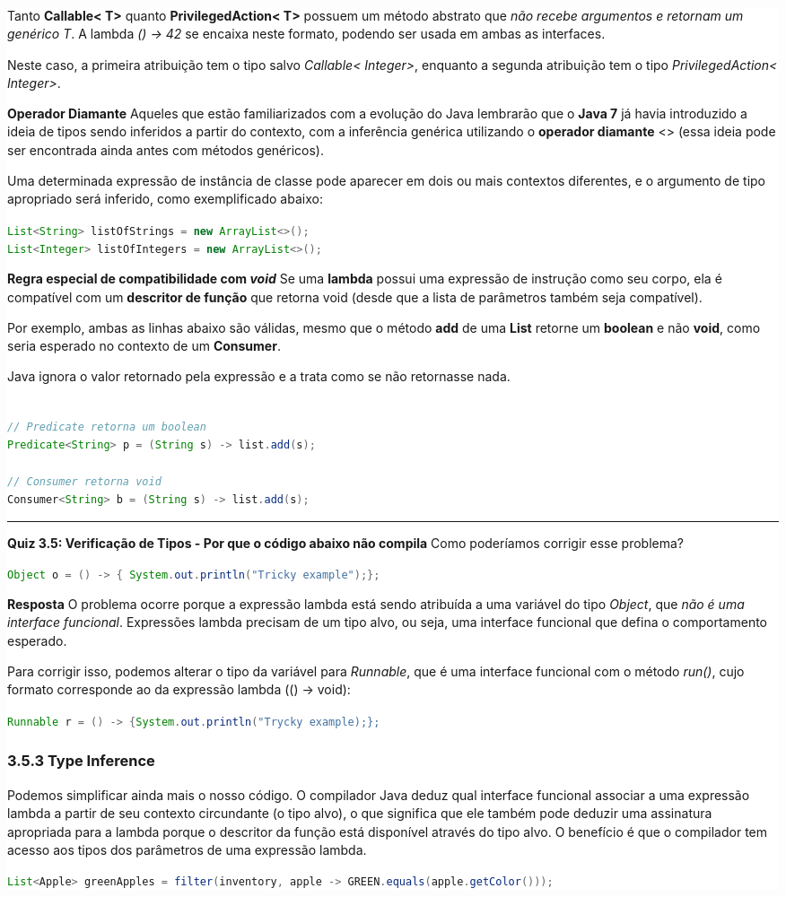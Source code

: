 Tanto **Callable< T>** quanto **PrivilegedAction< T>** possuem um método abstrato que *não recebe argumentos e retornam um genérico T*.
A lambda *() -> 42* se encaixa neste formato, podendo ser usada em ambas as interfaces.

Neste caso, a primeira atribuição tem o tipo salvo *Callable< Integer>*, enquanto a segunda atribuição tem o tipo *PrivilegedAction< Integer>*.

**Operador Diamante**
Aqueles que estão familiarizados com a evolução do Java lembrarão que o **Java 7** já havia introduzido a ideia de tipos sendo inferidos a partir do contexto, com a inferência genérica utilizando o **operador diamante** <> (essa ideia pode ser encontrada ainda antes com métodos genéricos). 

Uma determinada expressão de instância de classe pode aparecer em dois ou mais contextos diferentes, e o argumento de tipo apropriado será inferido, como exemplificado abaixo:
```java
List<String> listOfStrings = new ArrayList<>();
List<Integer> listOfIntegers = new ArrayList<>();
```

**Regra especial de compatibilidade com *void***
Se uma **lambda** possui uma expressão de instrução como seu corpo, ela é compatível com um **descritor de função** que retorna void (desde que a lista de parâmetros também seja compatível).

Por exemplo, ambas as linhas abaixo são válidas, mesmo que o método **add** de uma **List** retorne um **boolean** e não **void**, como seria esperado no contexto de um **Consumer**.

Java ignora o valor retornado pela expressão e a trata como se não retornasse nada. 

```java

// Predicate retorna um boolean
Predicate<String> p = (String s) -> list.add(s);

// Consumer retorna void
Consumer<String> b = (String s) -> list.add(s);
```

---
**Quiz 3.5: Verificação de Tipos - Por que o código abaixo não compila**
Como poderíamos corrigir esse problema?
```java
Object o = () -> { System.out.println("Tricky example");};
```

**Resposta**
O problema ocorre porque a expressão lambda está sendo atribuída a uma variável do tipo *Object*, que *não é uma interface funcional*. Expressões lambda precisam de um tipo alvo, ou seja, uma interface funcional que defina o comportamento esperado.

Para corrigir isso, podemos alterar o tipo da variável para *Runnable*, que é uma interface funcional com o método *run()*, cujo formato corresponde ao da expressão lambda (() -> void):
```java
Runnable r = () -> {System.out.println("Trycky example);};
```

### 3.5.3 Type Inference 
Podemos simplificar ainda mais o nosso código. O compilador Java deduz qual interface funcional associar a uma expressão lambda a partir de seu contexto circundante (o tipo alvo), o que significa que ele também pode deduzir uma assinatura apropriada para a lambda porque o descritor da função está disponível através do tipo alvo. O benefício é que o compilador tem acesso aos tipos dos parâmetros de uma expressão lambda. 
```java
List<Apple> greenApples = filter(inventory, apple -> GREEN.equals(apple.getColor()));
```

